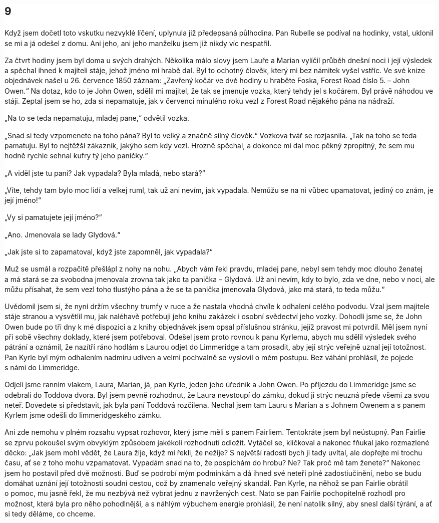 ## 9

  

Když jsem dočetl toto vskutku nezvyklé líčení, uplynula již předepsaná půlhodina. Pan Rubelle se podíval na hodinky, vstal, uklonil se mi a já odešel z domu. Ani jeho, ani jeho manželku jsem již nikdy víc nespatřil.

Za čtvrt hodiny jsem byl doma u svých drahých. Několika málo slovy jsem Lauře a Marian vylíčil průběh dnešní noci i její výsledek a spěchal ihned k majiteli stáje, jehož jméno mi hrabě dal. Byl to ochotný člověk, který mi bez námitek vyšel vstříc. Ve své knize objednávek našel u 26. července 1850 záznam: „Zavřený kočár ve dvě hodiny u hraběte Foska, Forest Road číslo 5. – John Owen.“ Na dotaz, kdo to je John Owen, sdělil mi majitel, že tak se jmenuje vozka, který tehdy jel s kočárem. Byl právě náhodou ve stáji. Zeptal jsem se ho, zda si nepamatuje, jak v červenci minulého roku vezl z Forest Road nějakého pána na nádraží.

„Na to se teda nepamatuju, mladej pane,“ odvětil vozka.

„Snad si tedy vzpomenete na toho pána? Byl to velký a značně silný člověk.“ Vozkova tvář se rozjasnila. „Tak na toho se teda pamatuju. Byl to nejtěžší zákazník, jakýho sem kdy vezl. Hrozně spěchal, a dokonce mi dal moc pěkný zpropitný, že sem mu hodně rychle sehnal kufry tý jeho paničky.“

„A viděl jste tu paní? Jak vypadala? Byla mladá, nebo stará?“

„Víte, tehdy tam bylo moc lidí a velkej ruml, tak už ani nevím, jak vypadala. Nemůžu se na ni vůbec upamatovat, jediný co znám, je její jméno!“

„Vy si pamatujete její jméno?“

„Ano. Jmenovala se lady Glydová.“

„Jak jste si to zapamatoval, když jste zapomněl, jak vypadala?“

Muž se usmál a rozpačitě přešlápl z nohy na nohu. „Abych vám řekl pravdu, mladej pane, nebyl sem tehdy moc dlouho ženatej a má stará se za svobodna jmenovala zrovna tak jako ta panička – Glydová. Už ani nevím, kdy to bylo, zda ve dne, nebo v noci, ale můžu přísahat, že sem vezl toho tlustýho pána a že se ta panička jmenovala Glydová, jako má stará, to teda můžu.“

Uvědomil jsem si, že nyní držím všechny trumfy v ruce a že nastala vhodná chvíle k odhalení celého podvodu. Vzal jsem majitele stáje stranou a vysvětlil mu, jak naléhavě potřebuji jeho knihu zakázek i osobní svědectví jeho vozky. Dohodli jsme se, že John Owen bude po tři dny k mé dispozici a z knihy objednávek jsem opsal příslušnou stránku, jejíž pravost mi potvrdil. Měl jsem nyní při sobě všechny doklady, které jsem potřeboval. Odešel jsem proto rovnou k panu Kyrlemu, abych mu sdělil výsledek svého pátrání a oznámil, že nazítří ráno hodlám s Laurou odjet do Limmeridge a tam prosadit, aby její strýc veřejně uznal její totožnost. Pan Kyrle byl mým odhalením nadmíru udiven a velmi pochvalně se vyslovil o mém postupu. Bez váhání prohlásil, že pojede s námi do Limmeridge.

Odjeli jsme ranním vlakem, Laura, Marian, já, pan Kyrle, jeden jeho úředník a John Owen. Po příjezdu do Limmeridge jsme se odebrali do Toddova dvora. Byl jsem pevně rozhodnut, že Laura nevstoupí do zámku, dokud ji strýc neuzná přede všemi za svou neteř. Dovedete si představit, jak byla paní Toddová rozčilena. Nechal jsem tam Lauru s Marian a s Johnem Owenem a s panem Kyrlem jsme odešli do limmeridgeského zámku.

Ani zde nemohu v plném rozsahu vypsat rozhovor, který jsme měli s panem Fairliem. Tentokráte jsem byl neústupný. Pan Fairlie se zprvu pokoušel svým obvyklým způsobem jakékoli rozhodnutí odložit. Vytáčel se, kličkoval a nakonec fňukal jako rozmazlené děcko: „Jak jsem mohl vědět, že Laura žije, když mi řekli, že nežije? S největší radostí bych ji tady uvítal, ale dopřejte mi trochu času, ať se z toho mohu vzpamatovat. Vypadám snad na to, že pospíchám do hrobu? Ne? Tak proč mě tam ženete?“ Nakonec jsem ho postavil před dvě možnosti. Buď se podrobí mým podmínkám a dá ihned své neteři plné zadostiučinění, nebo se budu domáhat uznání její totožnosti soudní cestou, což by znamenalo veřejný skandál. Pan Kyrle, na něhož se pan Fairlie obrátil o pomoc, mu jasně řekl, že mu nezbývá než vybrat jednu z navržených cest. Nato se pan Fairlie pochopitelně rozhodl pro možnost, která byla pro něho pohodlnější, a s náhlým výbuchem energie prohlásil, že není natolik silný, aby snesl další týrání, a ať si tedy děláme, co chceme.
